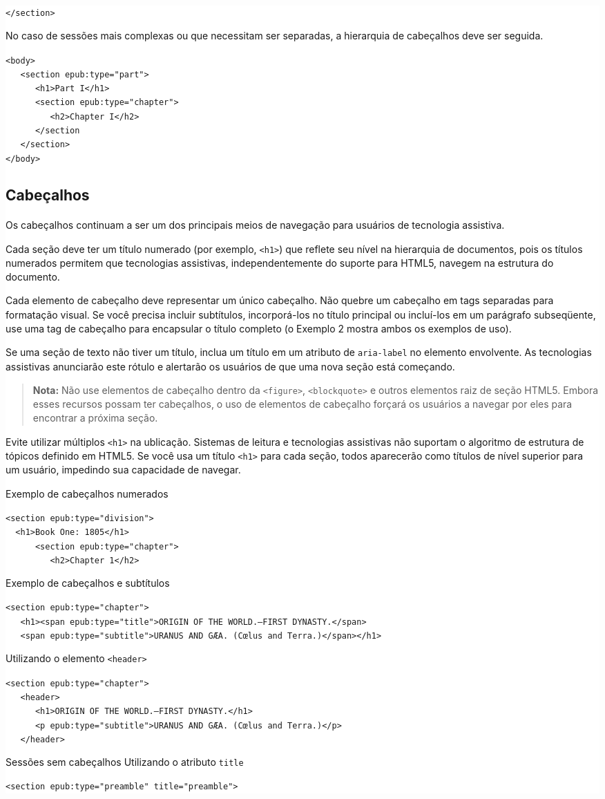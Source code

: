 ```
</section>
```
No caso de sessões mais complexas ou que necessitam ser separadas, a hierarquia de cabeçalhos deve ser seguida.
```
<body>
   <section epub:type="part">
      <h1>Part I</h1>
      <section epub:type="chapter">
         <h2>Chapter I</h2>
      </section
   </section>
</body>
```
## Cabeçalhos
Os cabeçalhos continuam a ser um dos principais meios de navegação para usuários de tecnologia assistiva.

Cada seção deve ter um título numerado (por exemplo, ```<h1>```) que reflete seu nível na hierarquia de documentos, pois os títulos numerados permitem que tecnologias assistivas, independentemente do suporte para HTML5, navegem na estrutura do documento.

Cada elemento de cabeçalho deve representar um único cabeçalho. Não quebre um cabeçalho em tags separadas para formatação visual. Se você precisa incluir subtítulos, incorporá-los no título principal ou incluí-los em um parágrafo subseqüente, use uma tag de cabeçalho para encapsular o título completo (o Exemplo 2 mostra ambos os exemplos de uso).

Se uma seção de texto não tiver um título, inclua um título em um atributo de ```aria-label``` no elemento envolvente. As tecnologias assistivas anunciarão este rótulo e alertarão os usuários de que uma nova seção está começando.

> **Nota:**
> Não use elementos de cabeçalho dentro da ```<figure>```, ```<blockquote>``` e outros elementos raiz de seção HTML5. Embora esses recursos possam ter cabeçalhos, o uso de elementos de cabeçalho forçará os usuários a navegar por eles para encontrar a próxima seção.

Evite utilizar múltiplos ```<h1>``` na ublicação. Sistemas de leitura e tecnologias assistivas não suportam o algoritmo de estrutura de tópicos definido em HTML5. Se você usa um título ```<h1>``` para cada seção, todos aparecerão como títulos de nível superior para um usuário, impedindo sua capacidade de navegar.

Exemplo de cabeçalhos numerados
```
<section epub:type="division">
  <h1>Book One: 1805</h1>
      <section epub:type="chapter">
         <h2>Chapter 1</h2>
```
Exemplo de cabeçalhos e subtítulos
```
<section epub:type="chapter">
   <h1><span epub:type="title">ORIGIN OF THE WORLD.—FIRST DYNASTY.</span>
   <span epub:type="subtitle">URANUS AND GÆA. (Cœlus and Terra.)</span></h1>
```
Utilizando o elemento ```<header>```
```
<section epub:type="chapter">
   <header>
      <h1>ORIGIN OF THE WORLD.—FIRST DYNASTY.</h1>
      <p epub:type="subtitle">URANUS AND GÆA. (Cœlus and Terra.)</p>
   </header>
```
Sessões sem cabeçalhos
Utilizando o atributo ```title``` 
```
<section epub:type="preamble" title="preamble">
```